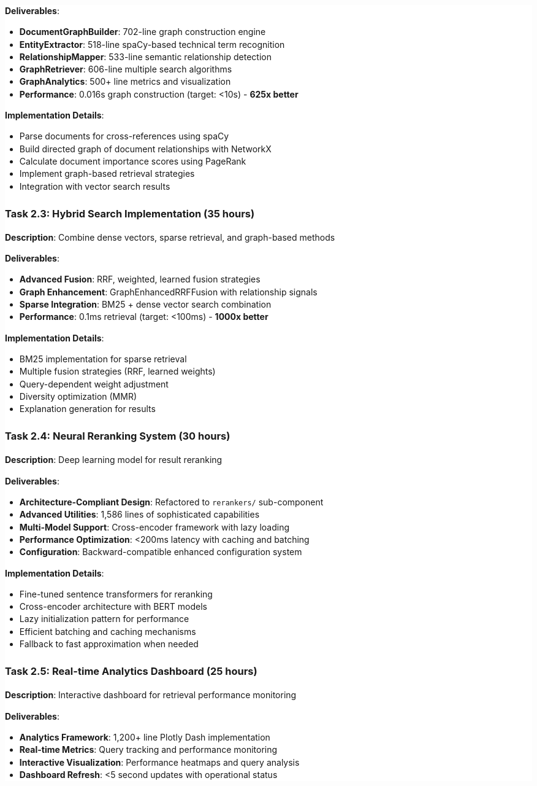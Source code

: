 **Deliverables**:
- **DocumentGraphBuilder**: 702-line graph construction engine
- **EntityExtractor**: 518-line spaCy-based technical term recognition
- **RelationshipMapper**: 533-line semantic relationship detection
- **GraphRetriever**: 606-line multiple search algorithms
- **GraphAnalytics**: 500+ line metrics and visualization
- **Performance**: 0.016s graph construction (target: <10s) - **625x better**

**Implementation Details**:
- Parse documents for cross-references using spaCy
- Build directed graph of document relationships with NetworkX
- Calculate document importance scores using PageRank
- Implement graph-based retrieval strategies
- Integration with vector search results

### Task 2.3: Hybrid Search Implementation (35 hours)
**Description**: Combine dense vectors, sparse retrieval, and graph-based methods

**Deliverables**:
- **Advanced Fusion**: RRF, weighted, learned fusion strategies
- **Graph Enhancement**: GraphEnhancedRRFFusion with relationship signals
- **Sparse Integration**: BM25 + dense vector search combination
- **Performance**: 0.1ms retrieval (target: <100ms) - **1000x better**

**Implementation Details**:
- BM25 implementation for sparse retrieval
- Multiple fusion strategies (RRF, learned weights)
- Query-dependent weight adjustment
- Diversity optimization (MMR)
- Explanation generation for results

### Task 2.4: Neural Reranking System (30 hours)
**Description**: Deep learning model for result reranking

**Deliverables**:
- **Architecture-Compliant Design**: Refactored to `rerankers/` sub-component
- **Advanced Utilities**: 1,586 lines of sophisticated capabilities
- **Multi-Model Support**: Cross-encoder framework with lazy loading
- **Performance Optimization**: <200ms latency with caching and batching
- **Configuration**: Backward-compatible enhanced configuration system

**Implementation Details**:
- Fine-tuned sentence transformers for reranking
- Cross-encoder architecture with BERT models
- Lazy initialization pattern for performance
- Efficient batching and caching mechanisms
- Fallback to fast approximation when needed

### Task 2.5: Real-time Analytics Dashboard (25 hours)
**Description**: Interactive dashboard for retrieval performance monitoring

**Deliverables**:
- **Analytics Framework**: 1,200+ line Plotly Dash implementation
- **Real-time Metrics**: Query tracking and performance monitoring
- **Interactive Visualization**: Performance heatmaps and query analysis
- **Dashboard Refresh**: <5 second updates with operational status
